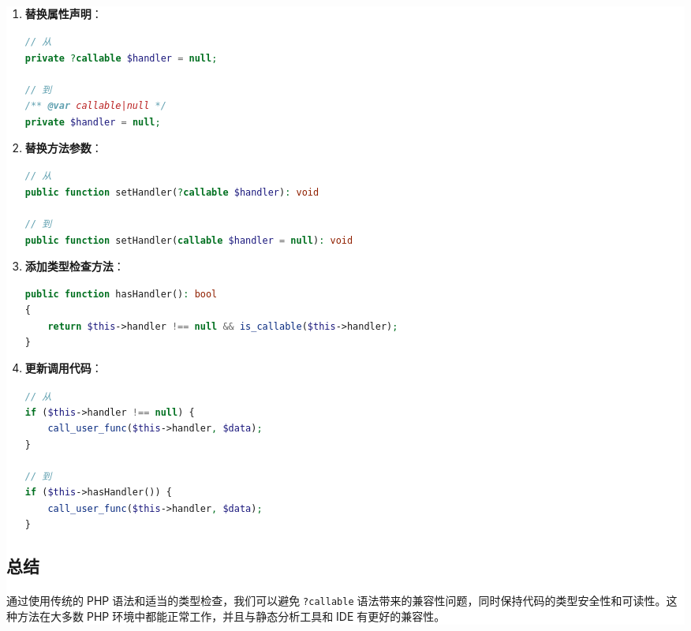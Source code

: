 1. **替换属性声明**：
   ```php
   // 从
   private ?callable $handler = null;
   
   // 到
   /** @var callable|null */
   private $handler = null;
   ```

2. **替换方法参数**：
   ```php
   // 从
   public function setHandler(?callable $handler): void
   
   // 到
   public function setHandler(callable $handler = null): void
   ```

3. **添加类型检查方法**：
   ```php
   public function hasHandler(): bool
   {
       return $this->handler !== null && is_callable($this->handler);
   }
   ```

4. **更新调用代码**：
   ```php
   // 从
   if ($this->handler !== null) {
       call_user_func($this->handler, $data);
   }
   
   // 到
   if ($this->hasHandler()) {
       call_user_func($this->handler, $data);
   }
   ```

## 总结

通过使用传统的 PHP 语法和适当的类型检查，我们可以避免 `?callable` 语法带来的兼容性问题，同时保持代码的类型安全性和可读性。这种方法在大多数 PHP 环境中都能正常工作，并且与静态分析工具和 IDE 有更好的兼容性。

